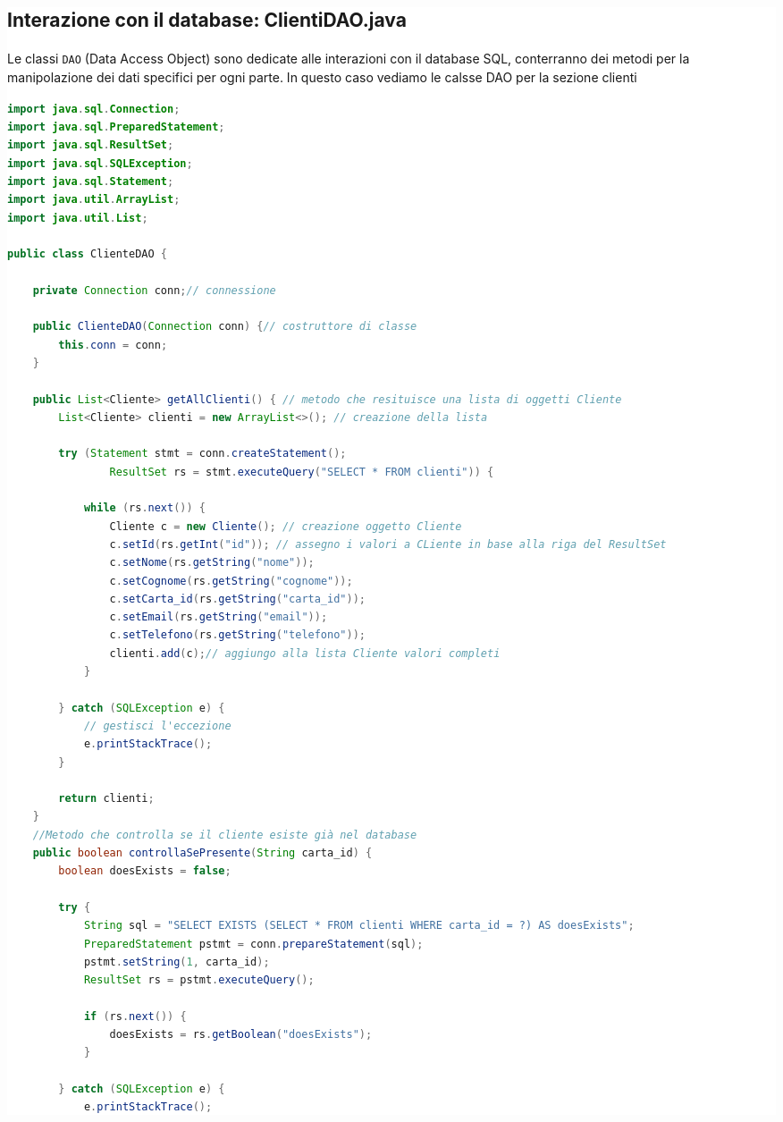 
## Interazione con il database: ClientiDAO.java
Le classi `DAO` (Data Access Object) sono dedicate alle interazioni con il database SQL, conterranno dei metodi per la manipolazione dei dati specifici per ogni parte.
In questo caso vediamo le calsse DAO per la sezione clienti

```java
import java.sql.Connection;
import java.sql.PreparedStatement;
import java.sql.ResultSet;
import java.sql.SQLException;
import java.sql.Statement;
import java.util.ArrayList;
import java.util.List;

public class ClienteDAO {

    private Connection conn;// connessione

    public ClienteDAO(Connection conn) {// costruttore di classe
        this.conn = conn;
    }

    public List<Cliente> getAllClienti() { // metodo che resituisce una lista di oggetti Cliente
        List<Cliente> clienti = new ArrayList<>(); // creazione della lista

        try (Statement stmt = conn.createStatement();
                ResultSet rs = stmt.executeQuery("SELECT * FROM clienti")) {

            while (rs.next()) {
                Cliente c = new Cliente(); // creazione oggetto Cliente
                c.setId(rs.getInt("id")); // assegno i valori a CLiente in base alla riga del ResultSet
                c.setNome(rs.getString("nome"));
                c.setCognome(rs.getString("cognome"));
                c.setCarta_id(rs.getString("carta_id"));
                c.setEmail(rs.getString("email"));
                c.setTelefono(rs.getString("telefono"));
                clienti.add(c);// aggiungo alla lista Cliente valori completi
            }

        } catch (SQLException e) {
            // gestisci l'eccezione
            e.printStackTrace();
        }

        return clienti;
    }
    //Metodo che controlla se il cliente esiste già nel database
    public boolean controllaSePresente(String carta_id) {
        boolean doesExists = false;

        try {
            String sql = "SELECT EXISTS (SELECT * FROM clienti WHERE carta_id = ?) AS doesExists";
            PreparedStatement pstmt = conn.prepareStatement(sql);
            pstmt.setString(1, carta_id);
            ResultSet rs = pstmt.executeQuery();

            if (rs.next()) {
                doesExists = rs.getBoolean("doesExists");
            }

        } catch (SQLException e) {
            e.printStackTrace();
```